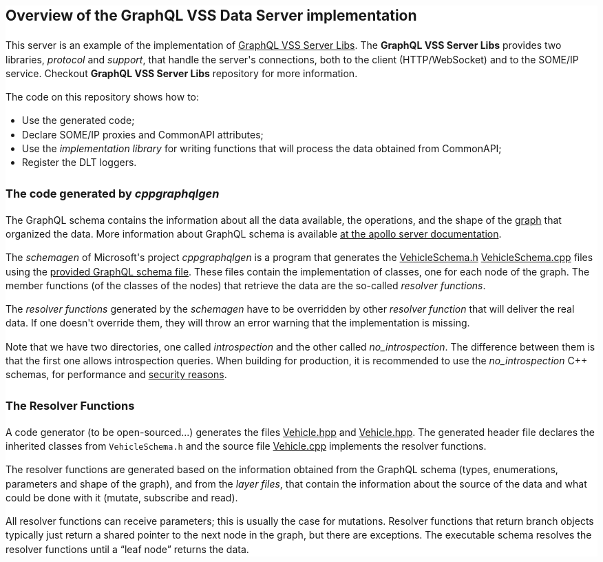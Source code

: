 ## Overview of the GraphQL VSS Data Server implementation

This server is an example of the implementation of [GraphQL VSS Server Libs](https://github.com/COVESA/graphql-vss-server-libs). The **GraphQL VSS Server Libs** provides two libraries, _protocol_ and _support_, that handle the server's connections, both to the client (HTTP/WebSocket) and to the SOME/IP service. Checkout **GraphQL VSS Server Libs** repository for more information.

The code on this repository shows how to:

* Use the generated code;
* Declare SOME/IP proxies and CommonAPI attributes;
* Use the _implementation library_ for writing functions that will process the data obtained from CommonAPI;
* Register the DLT loggers.

### The code generated by _cppgraphqlgen_


 The GraphQL schema contains the information about all the data available, the operations, and the shape of the [graph](https://en.wikipedia.org/wiki/Graph_(abstract_data_type)) that organized the data. More information about GraphQL schema is available [at the apollo server documentation](https://www.apollographql.com/docs/apollo-server/schema/schema/).

The _schemagen_ of Microsoft's project _cppgraphqlgen_ is a program that generates the [VehicleSchema.h](cpp-server/generated/introspection/VehicleSchema.h) [VehicleSchema.cpp](cpp-server/generated/introspection/VehicleSchema.cpp) files using the [provided GraphQL schema file](cpp-server/schema.graphql). These files contain the implementation of classes, one for each node of the graph. The member functions (of the classes of the nodes) that retrieve the data are the so-called _resolver functions_.

The _resolver functions_ generated by the _schemagen_ have to be overridden by other _resolver function_ that will deliver the real data. If one doesn't override them, they will throw an error warning that the implementation is missing.

Note that we have two directories, one called _introspection_ and the other called *no_introspection*. The difference between them is that the first one allows introspection queries. When building for production, it is recommended to use the _no_introspection_ C++ schemas, for performance and [security reasons](https://www.apollographql.com/blog/graphql/security/why-you-should-disable-graphql-introspection-in-production/).

### The Resolver Functions

A code generator (to be open-sourced...) generates the files [Vehicle.hpp](cpp-server/generated/Vehicle.hpp) and [Vehicle.hpp](cpp-server/generated/Vehicle.hpp). The generated header file declares the inherited classes from `VehicleSchema.h` and the source file [Vehicle.cpp](cpp-server/generated/Vehicle.cpp) implements the resolver functions.

The resolver functions are generated based on the information obtained from the GraphQL schema (types, enumerations, parameters and shape of the graph), and from the _layer files_, that contain the information about the source of the data and what could be done with it (mutate, subscribe and read).

All resolver functions can receive parameters; this is usually the case for mutations. Resolver functions that return branch objects typically just return a shared pointer to the next node in the graph, but there are exceptions. The executable schema resolves the resolver functions until a “leaf node” returns the data.
